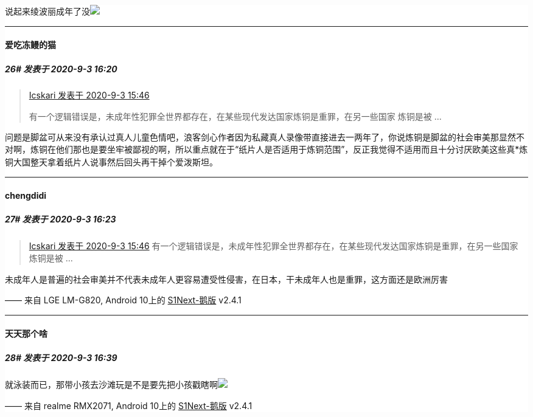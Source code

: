 


说起来绫波丽成年了没<img src="https://static.saraba1st.com/image/smiley/face2017/216.png" referrerpolicy="no-referrer">







*****

####  爱吃冻鳗的猫  
##### 26#       发表于 2020-9-3 16:20



<blockquote><a href="httphttps://bbs.saraba1st.com/2b/forum.php?mod=redirect&amp;goto=findpost&amp;pid=48630186&amp;ptid=1957956" target="_blank">Icskari 发表于 2020-9-3 15:46</a>

有一个逻辑错误是，未成年性犯罪全世界都存在，在某些现代发达国家炼铜是重罪，在另一些国家 炼铜是被 ...</blockquote>
问题是脚盆可从来没有承认过真人儿童色情吧，浪客剑心作者因为私藏真人录像带直接进去一两年了，你说炼铜是脚盆的社会审美那显然不对啊，炼铜在他们那也是要坐牢被鄙视的啊，所以重点就在于“纸片人是否适用于炼铜范围”，反正我觉得不适用而且十分讨厌欧美这些真*炼铜大国整天拿着纸片人说事然后回头再干掉个爱泼斯坦。







*****

####  chengdidi  
##### 27#       发表于 2020-9-3 16:23



<blockquote><a href="httphttps://bbs.saraba1st.com/2b/forum.php?mod=redirect&amp;goto=findpost&amp;pid=48630186&amp;ptid=1957956" target="_blank">Icskari 发表于 2020-9-3 15:46</a>
有一个逻辑错误是，未成年性犯罪全世界都存在，在某些现代发达国家炼铜是重罪，在另一些国家 炼铜是被 ...</blockquote>
未成年人是普遍的社会审美并不代表未成年人更容易遭受性侵害，在日本，干未成年人也是重罪，这方面还是欧洲厉害

—— 来自 LGE LM-G820, Android 10上的 [S1Next-鹅版](https://github.com/ykrank/S1-Next/releases) v2.4.1







*****

####  天天那个啥  
##### 28#       发表于 2020-9-3 16:39




就泳装而已，那带小孩去沙滩玩是不是要先把小孩戳瞎啊<img src="https://static.saraba1st.com/image/smiley/face2017/003.png" referrerpolicy="no-referrer">

—— 来自 realme RMX2071, Android 10上的 [S1Next-鹅版](https://github.com/ykrank/S1-Next/releases) v2.4.1




